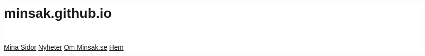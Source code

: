 # minsak.github.io


<html>
  <head>
    <link rel="stylesheet"
          href="https://fonts.googleapis.com/css?family=Raleway" rel="stylesheet">
    <style>
      body {
        font-family: 'Raleway', sans-serif;
      }
    </style>
<meta name="viewport" content="width=device-width, initial-scale=1">
<style>
body {
  margin: 0;
  font-family: 'Raleway', sans-serif;
}

.topnav {
  overflow: hidden;
  background-color: #;
}

.topnav a {
  float: right;
  color: #f2f2f2;
  text-align: center;
  padding: 14px 16px;
  text-decoration: none;
  font-size: 17px;
}

.topnav a:hover {
  background-color: #00CED1;
  color: white;
}

.topnav a.active {
  background-color: #00CED1;
  color: white;
}
</style>
  </head>
  <body BGCOLOR="#f46524" TEXT="white">
<br>
<div class="topnav">
  <a class="active" href="#home">Mina Sidor</a>
  <a href="#news">Nyheter</a>
  <a href="#contact">Om Minsak.se</a>
  <a href="#about">Hem</a>
</div>
